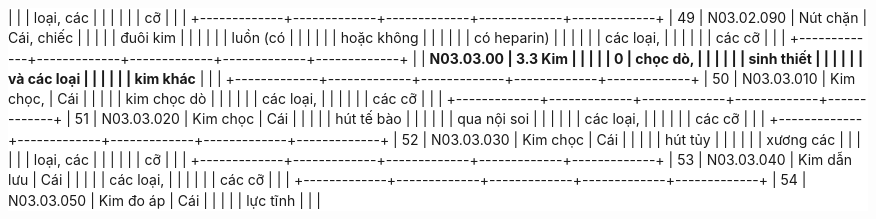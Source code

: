 |             |             | loại, các   |             |             |
|             |             | cỡ          |             |             |
+-------------+-------------+-------------+-------------+-------------+
| 49          | N03.02.090  | Nút chặn    | Cái, chiếc  |             |
|             |             | đuôi kim    |             |             |
|             |             | luồn (có    |             |             |
|             |             | hoặc không  |             |             |
|             |             | có heparin) |             |             |
|             |             | các loại,   |             |             |
|             |             | các cỡ      |             |             |
+-------------+-------------+-------------+-------------+-------------+
|             | **N03.03.00 | **3.3 Kim   |             |             |
|             | 0**         | chọc dò,    |             |             |
|             |             | sinh thiết  |             |             |
|             |             | và các loại |             |             |
|             |             | kim khác**  |             |             |
+-------------+-------------+-------------+-------------+-------------+
| 50          | N03.03.010  | Kim chọc,   | Cái         |             |
|             |             | kim chọc dò |             |             |
|             |             | các loại,   |             |             |
|             |             | các cỡ      |             |             |
+-------------+-------------+-------------+-------------+-------------+
| 51          | N03.03.020  | Kim chọc    | Cái         |             |
|             |             | hút tế bào  |             |             |
|             |             | qua nội soi |             |             |
|             |             | các loại,   |             |             |
|             |             | các cỡ      |             |             |
+-------------+-------------+-------------+-------------+-------------+
| 52          | N03.03.030  | Kim chọc    | Cái         |             |
|             |             | hút tủy     |             |             |
|             |             | xương các   |             |             |
|             |             | loại, các   |             |             |
|             |             | cỡ          |             |             |
+-------------+-------------+-------------+-------------+-------------+
| 53          | N03.03.040  | Kim dẫn lưu | Cái         |             |
|             |             | các loại,   |             |             |
|             |             | các cỡ      |             |             |
+-------------+-------------+-------------+-------------+-------------+
| 54          | N03.03.050  | Kim đo áp   | Cái         |             |
|             |             | lực tĩnh    |             |             |